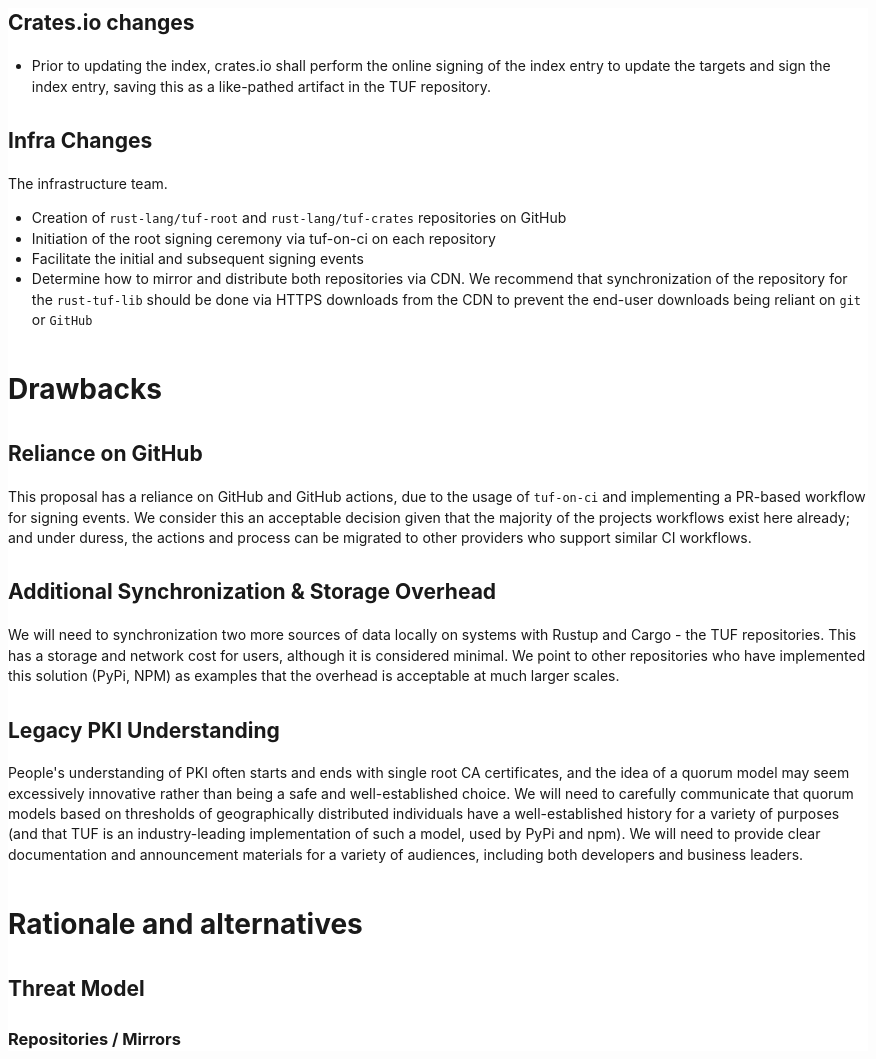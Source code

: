 ## Crates.io changes

- Prior to updating the index, crates.io shall perform the online signing of the index entry to update the targets and sign the index entry, saving this as a like-pathed artifact in the TUF repository.

## Infra Changes

The infrastructure team.
- Creation of `rust-lang/tuf-root` and `rust-lang/tuf-crates` repositories on GitHub
- Initiation of the root signing ceremony via tuf-on-ci on each repository
- Facilitate the initial and subsequent signing events
- Determine how to mirror and distribute both repositories via CDN. We recommend that synchronization of the repository for the `rust-tuf-lib` should be done via HTTPS downloads from the CDN to prevent the end-user downloads being reliant on `git` or `GitHub`

# Drawbacks
[drawbacks]: #drawbacks

## Reliance on GitHub
This proposal has a reliance on GitHub and GitHub actions, due to the usage of `tuf-on-ci` and implementing a PR-based workflow for signing events. We consider this an acceptable decision given that the majority of the projects workflows exist here already; and under duress, the actions and process can be migrated to other providers who support similar CI workflows.

## Additional Synchronization & Storage Overhead
We will need to synchronization two more sources of data locally on systems with Rustup and Cargo - the TUF repositories. This has a storage and network cost for users, although it is considered minimal. We point to other repositories who have implemented this solution (PyPi, NPM) as examples that the overhead is acceptable at much larger scales.

## Legacy PKI Understanding
People's understanding of PKI often starts and ends with single root CA certificates, and the idea of a quorum model may seem excessively innovative rather than being a safe and well-established choice. We will need to carefully communicate that quorum models based on thresholds of geographically distributed individuals have a well-established history for a variety of purposes (and that TUF is an industry-leading implementation of such a model, used by PyPi and npm). We will need to provide clear documentation and announcement materials for a variety of audiences, including both developers and business leaders.

# Rationale and alternatives
[rationale-and-alternatives]: #rationale-and-alternatives

## Threat Model

### Repositories / Mirrors


[summary]: #summary
[motivation]: #motivation
[guide-level-explanation]: #guide-level-explanation
[when-the-quorum-will-be-needed]: #when-the-quorum-will-be-needed
[reference-level-explanation]: #reference-level-explanation
[prior-art]: #prior-art
[future-possibilities]: #unresolved-questions
[future-possibilities]: #future-possibilities